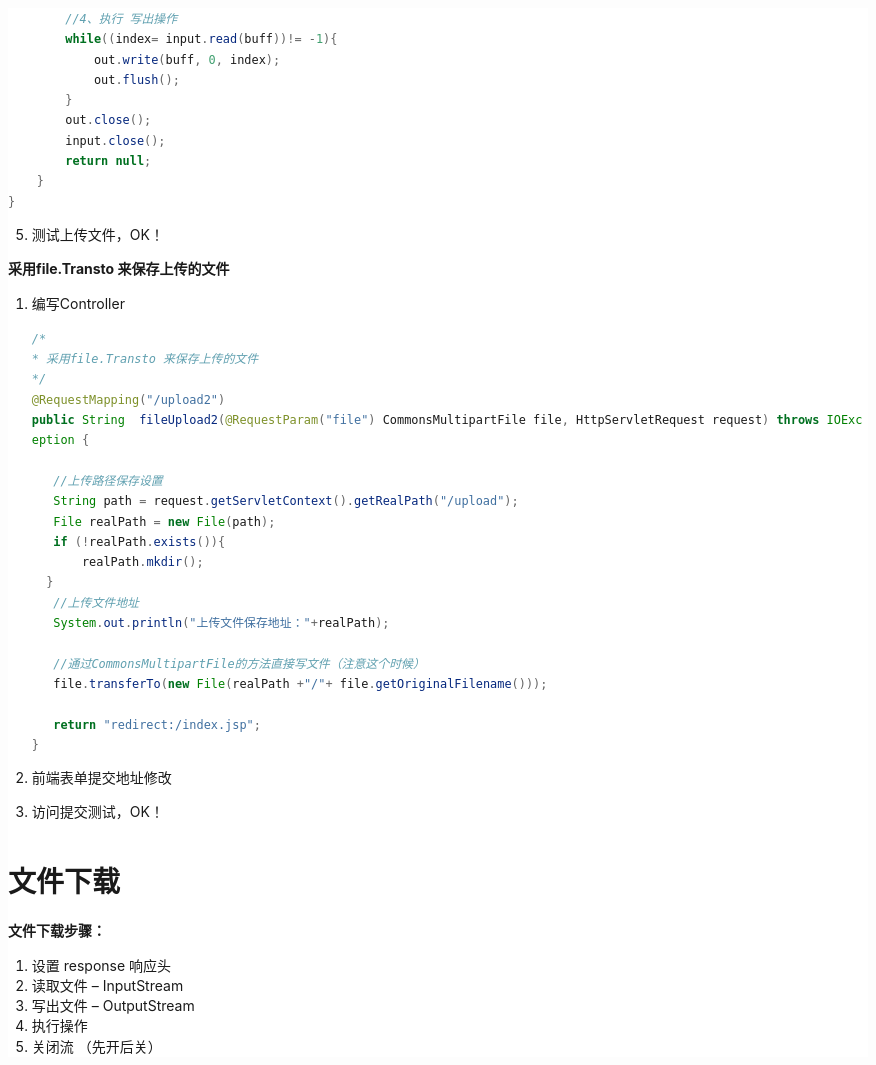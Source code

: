    ```java
           //4、执行 写出操作
           while((index= input.read(buff))!= -1){
               out.write(buff, 0, index);
               out.flush();
           }
           out.close();
           input.close();
           return null;
       }
   }
   ```

5. 测试上传文件，OK！

**采用file.Transto 来保存上传的文件**

1. 编写Controller

   ```java
   /*
   * 采用file.Transto 来保存上传的文件
   */
   @RequestMapping("/upload2")
   public String  fileUpload2(@RequestParam("file") CommonsMultipartFile file, HttpServletRequest request) throws IOException {
   
      //上传路径保存设置
      String path = request.getServletContext().getRealPath("/upload");
      File realPath = new File(path);
      if (!realPath.exists()){
          realPath.mkdir();
     }
      //上传文件地址
      System.out.println("上传文件保存地址："+realPath);
   
      //通过CommonsMultipartFile的方法直接写文件（注意这个时候）
      file.transferTo(new File(realPath +"/"+ file.getOriginalFilename()));
   
      return "redirect:/index.jsp";
   }
   ```

2. 前端表单提交地址修改

3. 访问提交测试，OK！



# 文件下载

**文件下载步骤：**

1. 设置 response 响应头
2. 读取文件 – InputStream
3. 写出文件 – OutputStream
4. 执行操作
5. 关闭流 （先开后关）
